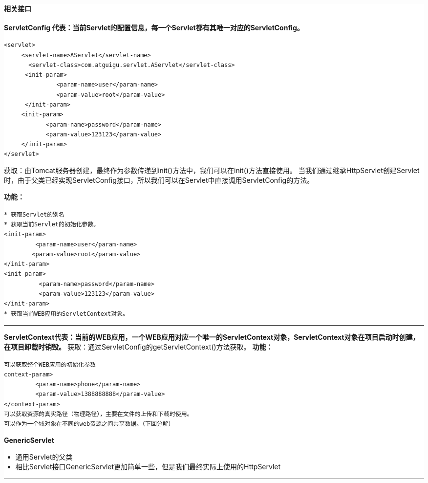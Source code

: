 
#### 相关接口
**ServletConfig 代表：当前Servlet的配置信息，每一个Servlet都有其唯一对应的ServletConfig。**

```
<servlet>
     <servlet-name>AServlet</servlet-name>
       <servlet-class>com.atguigu.servlet.AServlet</servlet-class>
      <init-param>
               <param-name>user</param-name>
               <param-value>root</param-value>
      </init-param>
     <init-param>
            <param-name>password</param-name>
            <param-value>123123</param-value>
     </init-param>
</servlet>
 ```

获取：由Tomcat服务器创建，最终作为参数传递到init()方法中，我们可以在init()方法直接使用。 当我们通过继承HttpServlet创建Servlet时，由于父类已经实现ServletConfig接口，所以我们可以在Servlet中直接调用ServletConfig的方法。
 
**功能：**
```
* 获取Servlet的别名
* 获取当前Servlet的初始化参数。
<init-param>
         <param-name>user</param-name>
        <param-value>root</param-value>
</init-param>
<init-param>
          <param-name>password</param-name>
          <param-value>123123</param-value>
</init-param>
* 获取当前WEB应用的ServletContext对象。
 ```

---

**ServletContext代表：当前的WEB应用，一个WEB应用对应一个唯一的ServletContext对象，ServletContext对象在项目启动时创建，在项目卸载时销毁。**
获取：通过ServletConfig的getServletContext()方法获取。
**功能：**

```
可以获取整个WEB应用的初始化参数
context-param>
         <param-name>phone</param-name>
         <param-value>1388888888</param-value>
</context-param>
可以获取资源的真实路径（物理路径），主要在文件的上传和下载时使用。
可以作为一个域对象在不同的web资源之间共享数据。（下回分解）
 ```

**GenericServlet**
* 通用Servlet的父类
* 相比Servlet接口GenericServlet更加简单一些，但是我们最终实际上使用的HttpServlet

---